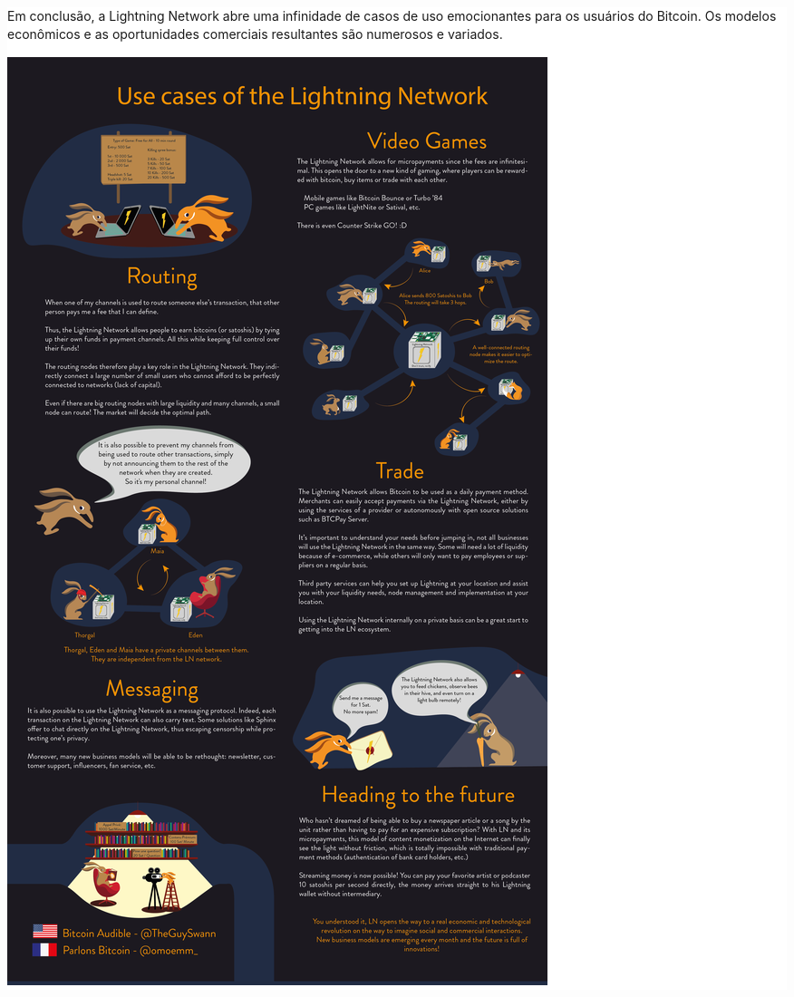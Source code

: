 Em conclusão, a Lightning Network abre uma infinidade de casos de uso emocionantes para os usuários do Bitcoin. Os modelos econômicos e as oportunidades comerciais resultantes são numerosos e variados.

![casos de uso da LN](assets/posters/en/21._ln_use_cases.png)
